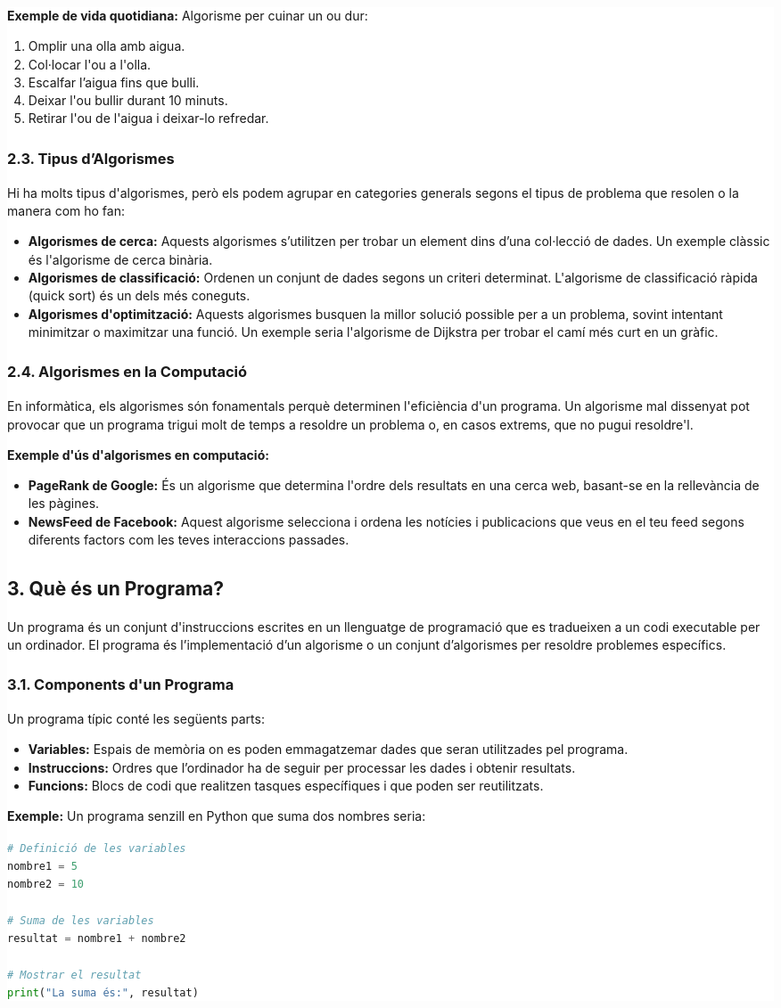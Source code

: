 **Exemple de vida quotidiana:** Algorisme per cuinar un ou dur:

1. Omplir una olla amb aigua.
2. Col·locar l'ou a l'olla.
3. Escalfar l’aigua fins que bulli.
4. Deixar l'ou bullir durant 10 minuts.
5. Retirar l'ou de l'aigua i deixar-lo refredar.

### 2.3. Tipus d’Algorismes

Hi ha molts tipus d'algorismes, però els podem agrupar en categories generals segons el tipus de problema que resolen o la manera com ho fan:

* **Algorismes de cerca:** Aquests algorismes s’utilitzen per trobar un element dins d’una col·lecció de dades. Un exemple clàssic és l'algorisme de cerca binària.
* **Algorismes de classificació:** Ordenen un conjunt de dades segons un criteri determinat. L'algorisme de classificació ràpida (quick sort) és un dels més coneguts.
* **Algorismes d'optimització:** Aquests algorismes busquen la millor solució possible per a un problema, sovint intentant minimitzar o maximitzar una funció. Un exemple seria l'algorisme de Dijkstra per trobar el camí més curt en un gràfic.

### 2.4. Algorismes en la Computació

En informàtica, els algorismes són fonamentals perquè determinen l'eficiència d'un programa. Un algorisme mal dissenyat pot provocar que un programa trigui molt de temps a resoldre un problema o, en casos extrems, que no pugui resoldre'l.

**Exemple d'ús d'algorismes en computació:**

* **PageRank de Google:** És un algorisme que determina l'ordre dels resultats en una cerca web, basant-se en la rellevància de les pàgines.
* **NewsFeed de Facebook:** Aquest algorisme selecciona i ordena les notícies i publicacions que veus en el teu feed segons diferents factors com les teves interaccions passades.

## 3\. Què és un Programa?

Un programa és un conjunt d'instruccions escrites en un llenguatge de programació que es tradueixen a un codi executable per un ordinador. El programa és l’implementació d’un algorisme o un conjunt d’algorismes per resoldre problemes específics.

### 3.1. Components d'un Programa

Un programa típic conté les següents parts:

* **Variables:** Espais de memòria on es poden emmagatzemar dades que seran utilitzades pel programa.
* **Instruccions:** Ordres que l’ordinador ha de seguir per processar les dades i obtenir resultats.
* **Funcions:** Blocs de codi que realitzen tasques específiques i que poden ser reutilitzats.

**Exemple:** Un programa senzill en Python que suma dos nombres seria:

```python
# Definició de les variables
nombre1 = 5
nombre2 = 10

# Suma de les variables
resultat = nombre1 + nombre2

# Mostrar el resultat
print("La suma és:", resultat)
```
